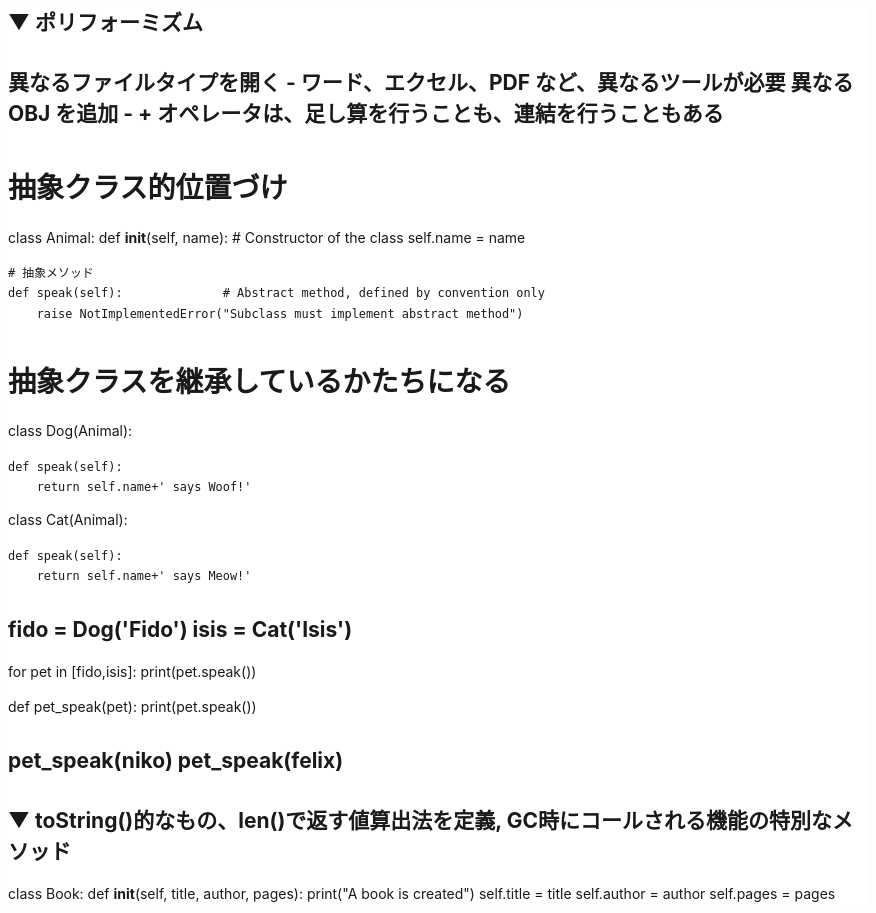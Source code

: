 







▼ ポリフォーミズム
-------------------------------------------------
異なるファイルタイプを開く - ワード、エクセル、PDF など、異なるツールが必要
異なる OBJ を追加 - + オペレータは、足し算を行うことも、連結を行うこともある
-------------------------------------------------
# 抽象クラス的位置づけ
class Animal:
    def __init__(self, name):    # Constructor of the class
        self.name = name

    # 抽象メソッド
    def speak(self):              # Abstract method, defined by convention only
        raise NotImplementedError("Subclass must implement abstract method")

# 抽象クラスを継承しているかたちになる
class Dog(Animal):

    def speak(self):
        return self.name+' says Woof!'

class Cat(Animal):

    def speak(self):
        return self.name+' says Meow!'

fido = Dog('Fido')
isis = Cat('Isis')
-------------------------------------------------
for pet in [fido,isis]:
    print(pet.speak())

def pet_speak(pet):
    print(pet.speak())

pet_speak(niko)
pet_speak(felix)
-------------------------------------------------



▼ toString()的なもの、len()で返す値算出法を定義, GC時にコールされる機能の特別なメソッド
-------------------------------------------------
class Book:
    def __init__(self, title, author, pages):
        print("A book is created")
        self.title = title
        self.author = author
        self.pages = pages
